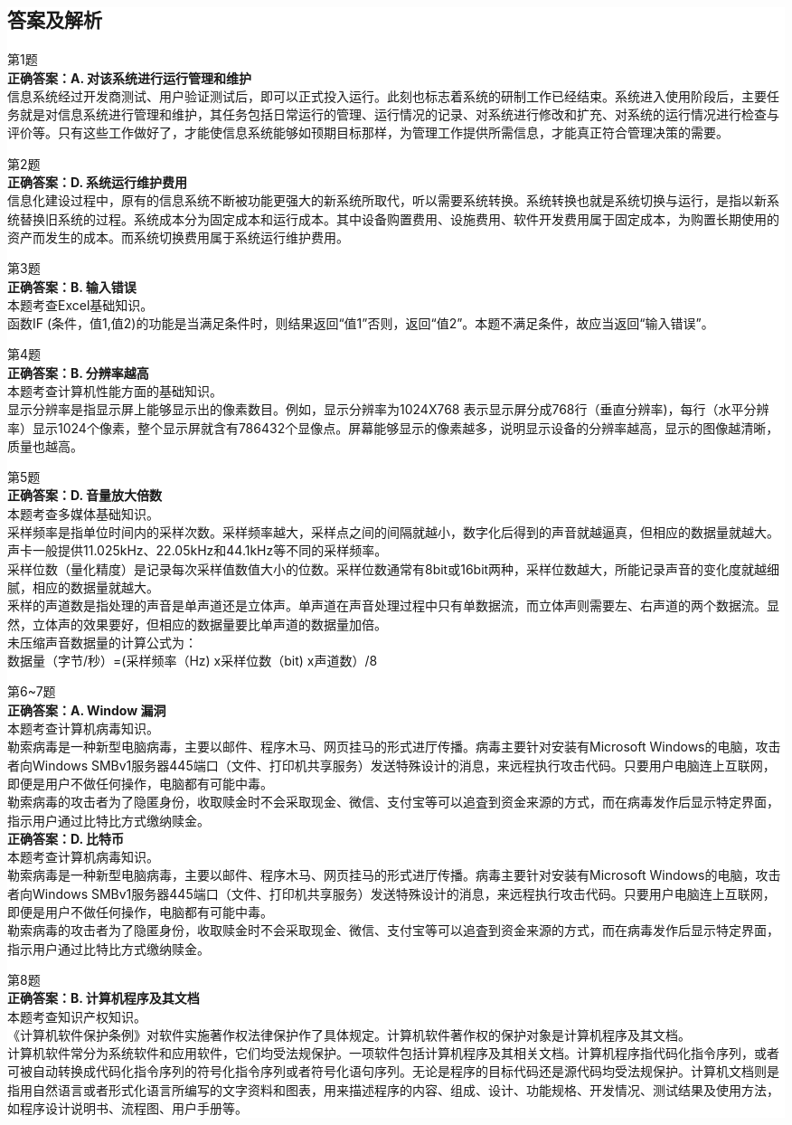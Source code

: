 

## 答案及解析 ##

  

第1题  
**正确答案：A. 对该系统进行运行管理和维护**  
信息系统经过开发商测试、用户验证测试后，即可以正式投入运行。此刻也标志着系统的研制工作已经结束。系统进入使用阶段后，主要任务就是对信息系统进行管理和维护，其任务包括日常运行的管理、运行情况的记录、对系统进行修改和扩充、对系统的运行情况进行检查与评价等。只有这些工作做好了，才能使信息系统能够如顸期目标那样，为管理工作提供所需信息，才能真正符合管理决策的需要。  
  
第2题  
**正确答案：D. 系统运行维护费用**  
信息化建设过程中，原有的信息系统不断被功能更强大的新系统所取代，听以需要系统转换。系统转换也就是系统切换与运行，是指以新系统替换旧系统的过程。系统成本分为固定成本和运行成本。其中设备购置费用、设施费用、软件开发费用属于固定成本，为购置长期使用的资产而发生的成本。而系统切换费用属于系统运行维护费用。  
  
第3题  
**正确答案：B. 输入错误**  
本题考查Excel基础知识。  
函数IF (条件，值1,值2)的功能是当满足条件时，则结果返回“值1”否则，返回“值2”。本题不满足条件，故应当返回“输入错误”。  
  
第4题  
**正确答案：B. 分辨率越高**  
本题考查计算机性能方面的基础知识。  
显示分辨率是指显示屏上能够显示出的像素数目。例如，显示分辨率为1024X768 表示显示屏分成768行（垂直分辨率)，每行（水平分辨率）显示1024个像素，整个显示屏就含有786432个显像点。屏幕能够显示的像素越多，说明显示设备的分辨率越高，显示的图像越清晰，质量也越高。  
  
第5题  
**正确答案：D. 音量放大倍数**  
本题考查多媒体基础知识。  
采样频率是指单位时间内的采样次数。采样频率越大，采样点之间的间隔就越小，数字化后得到的声音就越逼真，但相应的数据量就越大。声卡一般提供11.025kHz、22.05kHz和44.1kHz等不同的采样频率。  
采样位数（量化精度）是记录每次采样值数值大小的位数。采样位数通常有8bit或16bit两种，采样位数越大，所能记录声音的变化度就越细腻，相应的数据量就越大。  
釆样的声道数是指处理的声音是单声道还是立体声。单声道在声音处理过程中只有单数据流，而立体声则需要左、右声道的两个数据流。显然，立体声的效果要好，但相应的数据量要比单声道的数据量加倍。  
未压缩声音数据量的计算公式为：  
数据量（字节/秒）=(采样频率（Hz) x采样位数（bit) x声道数）/8  
  
第6~7题  
**正确答案：A. Window 漏洞**  
本题考查计算机病毒知识。  
勒索病毒是一种新型电脑病毒，主要以邮件、程序木马、网页挂马的形式进厅传播。病毒主要针对安装有Microsoft Windows的电脑，攻击者向Windows SMBv1服务器445端口（文件、打印机共享服务）发送特殊设计的消息，来远程执行攻击代码。只要用户电脑连上互联网，即便是用户不做任何操作，电脑都有可能中毒。  
勒索病毒的攻击者为了隐匿身份，收取赎金时不会采取现金、微信、支付宝等可以追査到资金来源的方式，而在病毒发作后显示特定界面，指示用户通过比特比方式缴纳赎金。  
**正确答案：D. 比特币**  
本题考查计算机病毒知识。  
勒索病毒是一种新型电脑病毒，主要以邮件、程序木马、网页挂马的形式进厅传播。病毒主要针对安装有Microsoft Windows的电脑，攻击者向Windows SMBv1服务器445端口（文件、打印机共享服务）发送特殊设计的消息，来远程执行攻击代码。只要用户电脑连上互联网，即便是用户不做任何操作，电脑都有可能中毒。  
勒索病毒的攻击者为了隐匿身份，收取赎金时不会采取现金、微信、支付宝等可以追査到资金来源的方式，而在病毒发作后显示特定界面，指示用户通过比特比方式缴纳赎金。  
  
第8题  
**正确答案：B. 计算机程序及其文档**  
本题考查知识产权知识。  
《计算机软件保护条例》对软件实施著作权法律保护作了具体规定。计算机软件著作权的保护对象是计算机程序及其文档。  
计算机软件常分为系统软件和应用软件，它们均受法规保护。一项软件包括计算机程序及其相关文档。计算机程序指代码化指令序列，或者可被自动转换成代码化指令序列的符号化指令序列或者符号化语句序列。无论是程序的目标代码还是源代码均受法规保护。计算机文档则是指用自然语言或者形式化语言所编写的文字资料和图表，用来描述程序的内容、组成、设计、功能规格、开发情况、测试结果及使用方法，如程序设计说明书、流程图、用户手册等。  
  